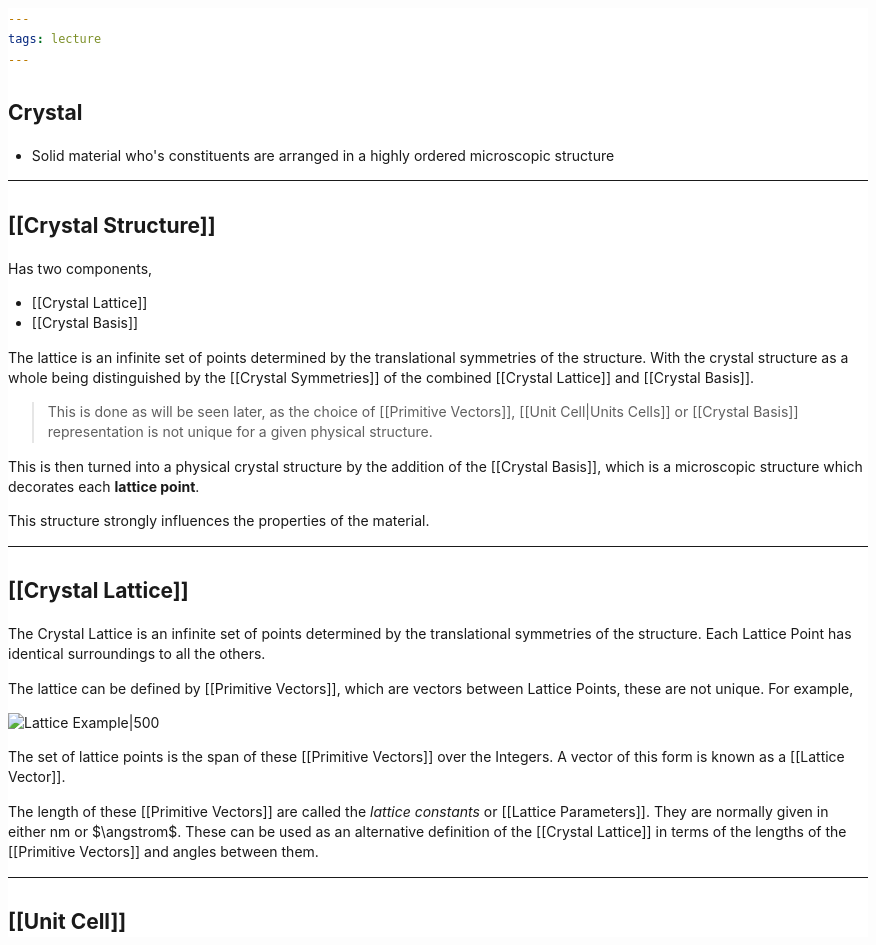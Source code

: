 ```yaml
---
tags: lecture
---
```


## Crystal
- Solid material who's constituents are arranged in a highly ordered microscopic structure 

---

## [[Crystal Structure]]

Has two components,

- [[Crystal Lattice]]
- [[Crystal Basis]]

The lattice is an infinite set of points determined by the translational symmetries of the structure. With the crystal structure as a whole being distinguished by the [[Crystal Symmetries]] of the combined [[Crystal Lattice]] and [[Crystal Basis]].

> This is done as will be seen later, as the choice of [[Primitive Vectors]], [[Unit Cell|Units Cells]] or [[Crystal Basis]] representation is not unique for a given physical structure.

This is then turned into a physical crystal structure by the addition of the [[Crystal Basis]], which is a microscopic structure which decorates each **lattice point**.

This structure strongly influences the properties of the material.

---

## [[Crystal Lattice]]

The Crystal Lattice is an infinite set of points determined by the translational symmetries of the structure. Each Lattice Point has identical surroundings to all the others.

The lattice can be defined by [[Primitive Vectors]], which are vectors between Lattice Points, these are not unique. For example,

![Lattice Example|500](https://www.physics-in-a-nutshell.com/img/content/solid-state-physics/two-dimensional-lattice.svg)

The set of lattice points is the span of these [[Primitive Vectors]] over the Integers. A vector of this form is known as a [[Lattice Vector]].

The length of these [[Primitive Vectors]] are called the *lattice constants* or [[Lattice Parameters]]. They are normally given in either $\mathrm{nm}$ or $\angstrom$. These can be used as an alternative definition of the [[Crystal Lattice]] in terms of the lengths of the [[Primitive Vectors]] and angles between them.

---

## [[Unit Cell]]
